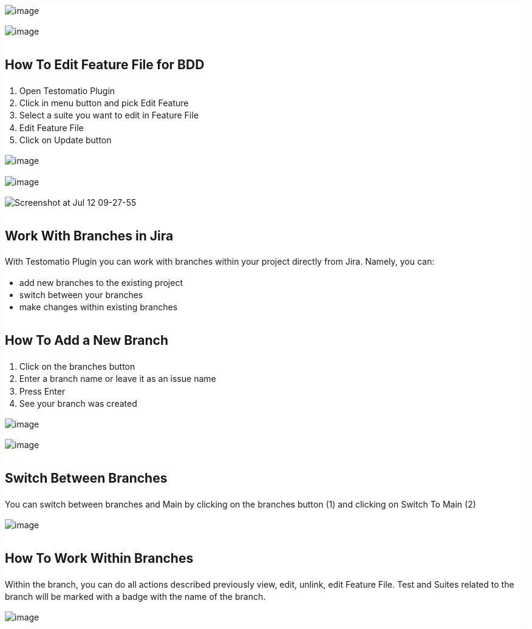 ![image](https://user-images.githubusercontent.com/77803888/125239228-0abbaf00-e2f1-11eb-8f97-0730e477ee65.png)

![image](https://user-images.githubusercontent.com/77803888/125239355-39398a00-e2f1-11eb-86b5-746c070ea9b1.png)

## How To Edit Feature File for BDD

1. Open Testomatio Plugin 
2. Click in menu button and pick Edit Feature
3. Select a suite you want to edit in Feature File 
4. Edit Feature File
5. Click on Update button

![image](https://user-images.githubusercontent.com/77803888/125240526-e8c32c00-e2f2-11eb-8eb5-69f5b77d7397.png)

![image](https://user-images.githubusercontent.com/77803888/125240629-04c6cd80-e2f3-11eb-8da0-6555ae538513.png)

<img width="985" alt="Screenshot at Jul 12 09-27-55" src="https://user-images.githubusercontent.com/77803888/125240960-7e5ebb80-e2f3-11eb-9fc9-1ed95883f75c.png">

## Work With Branches in Jira

With Testomatio Plugin you can work with branches within your project directly from Jira. Namely, you can:

- add new branches to the existing project 
- switch between your branches
- make changes within existing branches 

## How To Add a New Branch

1. Click on the branches button
2. Enter a branch name or leave it as an issue name
3. Press Enter
4. See your branch was created

![image](https://user-images.githubusercontent.com/77803888/125247307-77d44200-e2fb-11eb-9d82-13acdb851766.png)

![image](https://user-images.githubusercontent.com/77803888/125246651-bb7a7c00-e2fa-11eb-8fd0-4032bb52a295.png)

## Switch Between Branches

You can switch between branches and Main by clicking on the branches button (1) and clicking on Switch To Main (2)

![image](https://user-images.githubusercontent.com/77803888/125247796-034dd300-e2fc-11eb-9ba1-c1b26b2e1cb8.png)

## How To Work Within Branches 

Within the branch, you can do all actions described previously view, edit, unlink, edit Feature File. 
Test and Suites related to the branch will be marked with a badge with the name of the branch.

![image](https://user-images.githubusercontent.com/77803888/125249279-b8cd5600-e2fd-11eb-8a22-bb3882d792fe.png)

